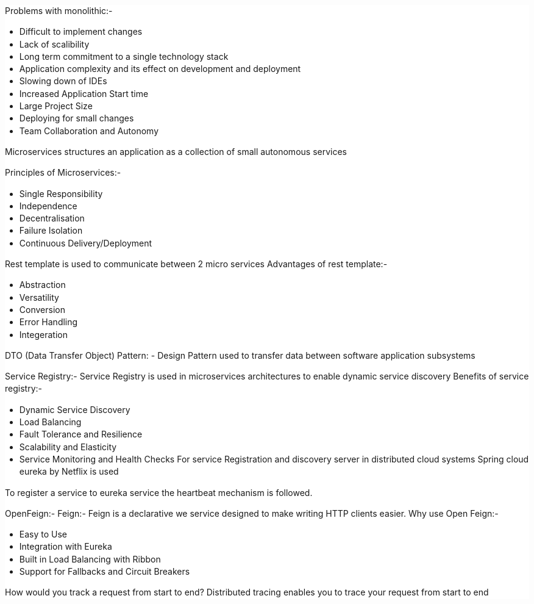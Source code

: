 Problems with monolithic:-
- Difficult to implement changes
- Lack of scalibility
- Long term commitment to a single technology stack
- Application complexity and its effect on development and deployment
- Slowing down of IDEs
- Increased Application Start time
- Large Project Size
- Deploying for small changes
- Team Collaboration and Autonomy

Microservices structures an application as a collection of small autonomous services

Principles of Microservices:-
- Single Responsibility
- Independence
- Decentralisation
- Failure Isolation
- Continuous Delivery/Deployment

Rest template is used to communicate between 2 micro services
Advantages of rest template:-
- Abstraction
- Versatility
- Conversion
- Error Handling
- Integeration

DTO (Data Transfer Object) Pattern: - Design Pattern used to transfer data between software application subsystems

Service Registry:- Service Registry is used in microservices architectures to enable dynamic service discovery
Benefits of service registry:-
- Dynamic Service Discovery
- Load Balancing
- Fault Tolerance and Resilience
- Scalability and Elasticity
- Service Monitoring and Health Checks
For service Registration and discovery server in distributed cloud systems Spring cloud eureka by Netflix is used

To register a service to eureka service the heartbeat mechanism is followed.

OpenFeign:-
Feign:- Feign is a declarative we service designed to make writing HTTP clients easier.
Why use Open Feign:-
- Easy to Use
- Integration with Eureka
- Built in Load Balancing with Ribbon
- Support for Fallbacks and Circuit Breakers

How would you track a request from start to end?
Distributed tracing enables you to trace your request from start to end
